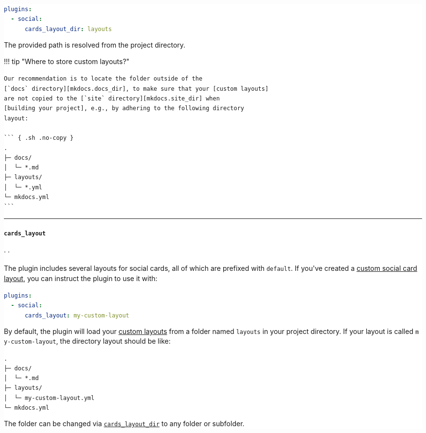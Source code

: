``` yaml
plugins:
  - social:
      cards_layout_dir: layouts
```

The provided path is resolved from the project directory.

!!! tip "Where to store custom layouts?"

    Our recommendation is to locate the folder outside of the
    [`docs` directory][mkdocs.docs_dir], to make sure that your [custom layouts]
    are not copied to the [`site` directory][mkdocs.site_dir] when
    [building your project], e.g., by adhering to the following directory
    layout:

    ``` { .sh .no-copy }
    .
    ├─ docs/
    │  └─ *.md
    ├─ layouts/
    │  └─ *.yml
    └─ mkdocs.yml
    ```

  [custom layouts]: ../setup/setting-up-social-cards.md#customization

---

#### `cards_layout`

 ·
 ·


The plugin includes several layouts for social cards, all of which are prefixed
with `default`. If you've created a [custom social card layout][custom layouts],
you can instruct the plugin to use it with:

``` yaml
plugins:
  - social:
      cards_layout: my-custom-layout
```

By default, the plugin will load your [custom layouts] from a folder named
`layouts` in your project directory. If your layout is called `my-custom-layout`,
the directory layout should be like:

``` { .sh .no-copy }
.
├─ docs/
│  └─ *.md
├─ layouts/
│  └─ my-custom-layout.yml
└─ mkdocs.yml
```

The folder can be changed via [`cards_layout_dir`][cards_layout_dir] to any
folder or subfolder.


  [Puppeteer]: https://github.com/puppeteer/puppeteer
  [default layouts]: #cards_layout
  [image processing]: requirements/image-processing.md
  [social]: social.md
  [Insiders]: ../insiders/index.md
  [building your project]: ../creating-your-site.md#building-your-site
  [multiple instances]: #
  [enabled]: #enabled
  [cards_layout_dir]: #cards_layout_dir
  [cards_layout]: #cards_layout
  [primary color]: ../setup/changing-the-colors.md#primary-color
  [accent color]: ../setup/changing-the-colors.md#accent-color
  [font]: ../setup/changing-the-fonts.md#regular-font
  [Google Fonts]: https://fonts.google.com/
  [CSS color keyword]: https://developer.mozilla.org/en-US/docs/Web/CSS/color_value#color_keywords
  [debug]: #debug
  [cards_layout_options]: #cards_layout_options
  [for an entire subsection]: meta.md#how-it-works
  [meta]: meta.md
  [cards]: #cards